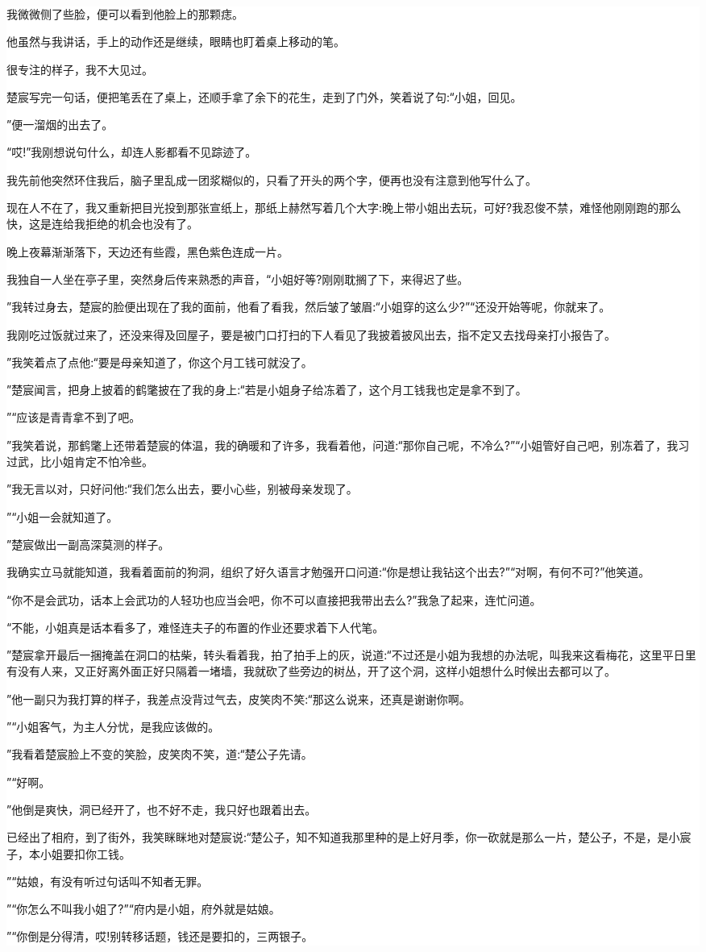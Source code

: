 我微微侧了些脸，便可以看到他脸上的那颗痣。

他虽然与我讲话，手上的动作还是继续，眼睛也盯着桌上移动的笔。

很专注的样子，我不大见过。

楚宸写完一句话，便把笔丢在了桌上，还顺手拿了余下的花生，走到了门外，笑着说了句:“小姐，回见。

”便一溜烟的出去了。

“哎!”我刚想说句什么，却连人影都看不见踪迹了。

我先前他突然环住我后，脑子里乱成一团浆糊似的，只看了开头的两个字，便再也没有注意到他写什么了。

现在人不在了，我又重新把目光投到那张宣纸上，那纸上赫然写着几个大字:晚上带小姐出去玩，可好?我忍俊不禁，难怪他刚刚跑的那么快，这是连给我拒绝的机会也没有了。

晚上夜幕渐渐落下，天边还有些霞，黑色紫色连成一片。

我独自一人坐在亭子里，突然身后传来熟悉的声音，“小姐好等?刚刚耽搁了下，来得迟了些。

”我转过身去，楚宸的脸便出现在了我的面前，他看了看我，然后皱了皱眉:“小姐穿的这么少?”“还没开始等呢，你就来了。

我刚吃过饭就过来了，还没来得及回屋子，要是被门口打扫的下人看见了我披着披风出去，指不定又去找母亲打小报告了。

”我笑着点了点他:“要是母亲知道了，你这个月工钱可就没了。

”楚宸闻言，把身上披着的鹤氅披在了我的身上:“若是小姐身子给冻着了，这个月工钱我也定是拿不到了。

”“应该是青青拿不到了吧。

”我笑着说，那鹤氅上还带着楚宸的体温，我的确暖和了许多，我看着他，问道:“那你自己呢，不冷么?”“小姐管好自己吧，别冻着了，我习过武，比小姐肯定不怕冷些。

”我无言以对，只好问他:“我们怎么出去，要小心些，别被母亲发现了。

”“小姐一会就知道了。

”楚宸做出一副高深莫测的样子。

我确实立马就能知道，我看着面前的狗洞，组织了好久语言才勉强开口问道:“你是想让我钻这个出去?”“对啊，有何不可?”他笑道。

“你不是会武功，话本上会武功的人轻功也应当会吧，你不可以直接把我带出去么?”我急了起来，连忙问道。

“不能，小姐真是话本看多了，难怪连夫子的布置的作业还要求着下人代笔。

”楚宸拿开最后一捆掩盖在洞口的枯柴，转头看着我，拍了拍手上的灰，说道:“不过还是小姐为我想的办法呢，叫我来这看梅花，这里平日里有没有人来，又正好离外面正好只隔着一堵墙，我就砍了些旁边的树丛，开了这个洞，这样小姐想什么时候出去都可以了。

”他一副只为我打算的样子，我差点没背过气去，皮笑肉不笑:“那这么说来，还真是谢谢你啊。

”“小姐客气，为主人分忧，是我应该做的。

”我看着楚宸脸上不变的笑脸，皮笑肉不笑，道:“楚公子先请。

”“好啊。

”他倒是爽快，洞已经开了，也不好不走，我只好也跟着出去。

已经出了相府，到了街外，我笑眯眯地对楚宸说:“楚公子，知不知道我那里种的是上好月季，你一砍就是那么一片，楚公子，不是，是小宸子，本小姐要扣你工钱。

”“姑娘，有没有听过句话叫不知者无罪。

”“你怎么不叫我小姐了?”“府内是小姐，府外就是姑娘。

”“你倒是分得清，哎!别转移话题，钱还是要扣的，三两银子。
